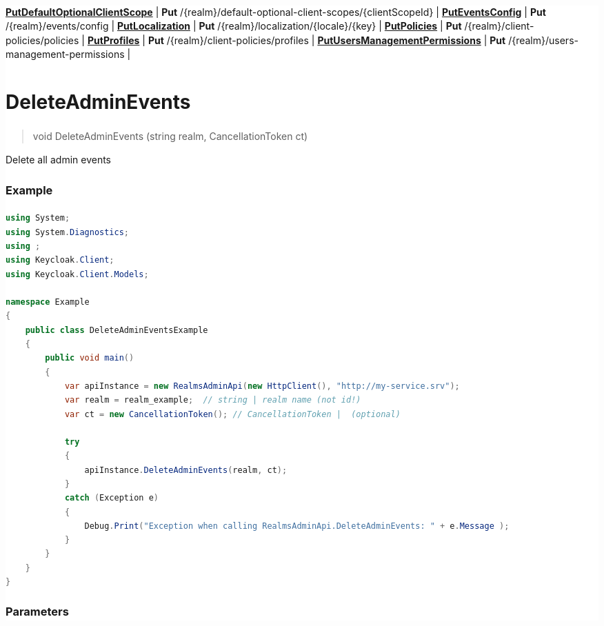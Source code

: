 [**PutDefaultOptionalClientScope**](RealmsAdminApi.md#putdefaultoptionalclientscope) | **Put** /{realm}/default-optional-client-scopes/{clientScopeId} | 
[**PutEventsConfig**](RealmsAdminApi.md#puteventsconfig) | **Put** /{realm}/events/config | 
[**PutLocalization**](RealmsAdminApi.md#putlocalization) | **Put** /{realm}/localization/{locale}/{key} | 
[**PutPolicies**](RealmsAdminApi.md#putpolicies) | **Put** /{realm}/client-policies/policies | 
[**PutProfiles**](RealmsAdminApi.md#putprofiles) | **Put** /{realm}/client-policies/profiles | 
[**PutUsersManagementPermissions**](RealmsAdminApi.md#putusersmanagementpermissions) | **Put** /{realm}/users-management-permissions | 


<a name="deleteadminevents"></a>
# **DeleteAdminEvents**
> void DeleteAdminEvents (string realm, CancellationToken ct)



Delete all admin events

### Example
```csharp
using System;
using System.Diagnostics;
using ;
using Keycloak.Client;
using Keycloak.Client.Models;

namespace Example
{
    public class DeleteAdminEventsExample
    {
        public void main()
        {
            var apiInstance = new RealmsAdminApi(new HttpClient(), "http://my-service.srv");
            var realm = realm_example;  // string | realm name (not id!)
            var ct = new CancellationToken(); // CancellationToken |  (optional) 

            try
            {
                apiInstance.DeleteAdminEvents(realm, ct);
            }
            catch (Exception e)
            {
                Debug.Print("Exception when calling RealmsAdminApi.DeleteAdminEvents: " + e.Message );
            }
        }
    }
}
```

### Parameters
